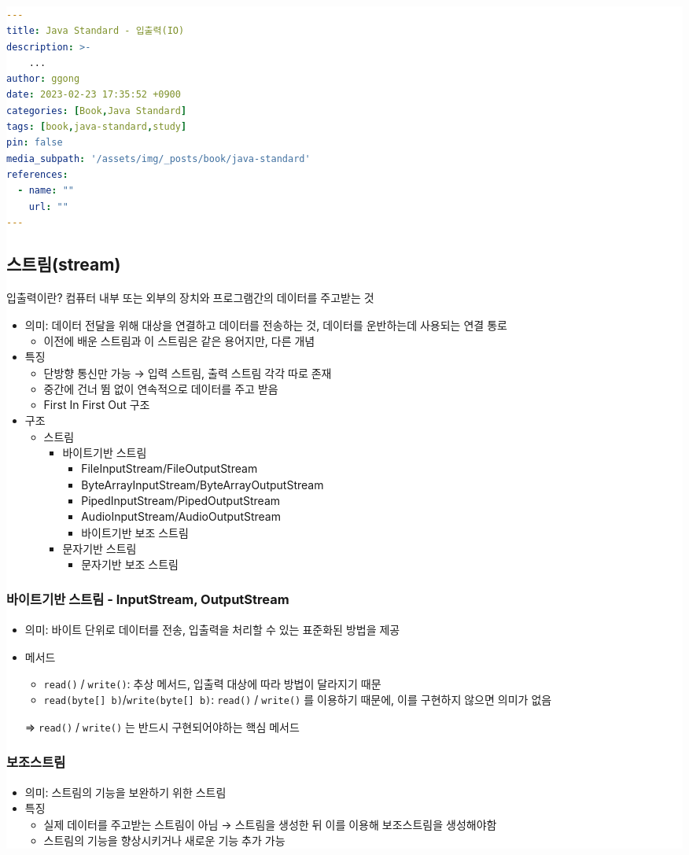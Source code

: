 ```yaml
---
title: Java Standard - 입출력(IO)
description: >-
    ...
author: ggong
date: 2023-02-23 17:35:52 +0900
categories: [Book,Java Standard]
tags: [book,java-standard,study]
pin: false
media_subpath: '/assets/img/_posts/book/java-standard'
references:
  - name: ""
    url: ""
---
```


## 스트림(stream)

입출력이란? 
컴퓨터 내부 또는 외부의 장치와 프로그램간의 데이터를 주고받는 것

- 의미: 데이터 전달을 위해 대상을 연결하고 데이터를 전송하는 것, 데이터를 운반하는데 사용되는 연결 통로
  - 이전에 배운 스트림과 이 스트림은 같은 용어지만, 다른 개념
- 특징
  - 단방향 통신만 가능 → 입력 스트림, 출력 스트림 각각 따로 존재
  - 중간에 건너 뜀 없이 연속적으로 데이터를 주고 받음
  - First In First Out 구조
- 구조
  - 스트림
    - 바이트기반 스트림
      - FileInputStream/FileOutputStream
      - ByteArrayInputStream/ByteArrayOutputStream
      - PipedInputStream/PipedOutputStream
      - AudioInputStream/AudioOutputStream
      - 바이트기반 보조 스트림
    - 문자기반 스트림
      - 문자기반 보조 스트림

### 바이트기반 스트림 - InputStream, OutputStream

- 의미: 바이트 단위로 데이터를 전송, 입출력을 처리할 수 있는 표준화된  방법을 제공
- 메서드
  - `read()` / `write()`: 추상 메서드, 입출력 대상에 따라 방법이 달라지기 때문
  - `read(byte[] b)`/`write(byte[] b)`: `read()` / `write()` 를 이용하기 때문에, 이를 구현하지 않으면 의미가 없음

  ⇒ `read()` / `write()` 는 반드시 구현되어야하는 핵심 메서드


### 보조스트림

- 의미: 스트림의 기능을 보완하기 위한 스트림
- 특징
  - 실제 데이터를 주고받는 스트림이 아님 → 스트림을 생성한 뒤 이를 이용해 보조스트림을 생성해야함
  - 스트림의 기능을 향상시키거나 새로운 기능 추가 가능
